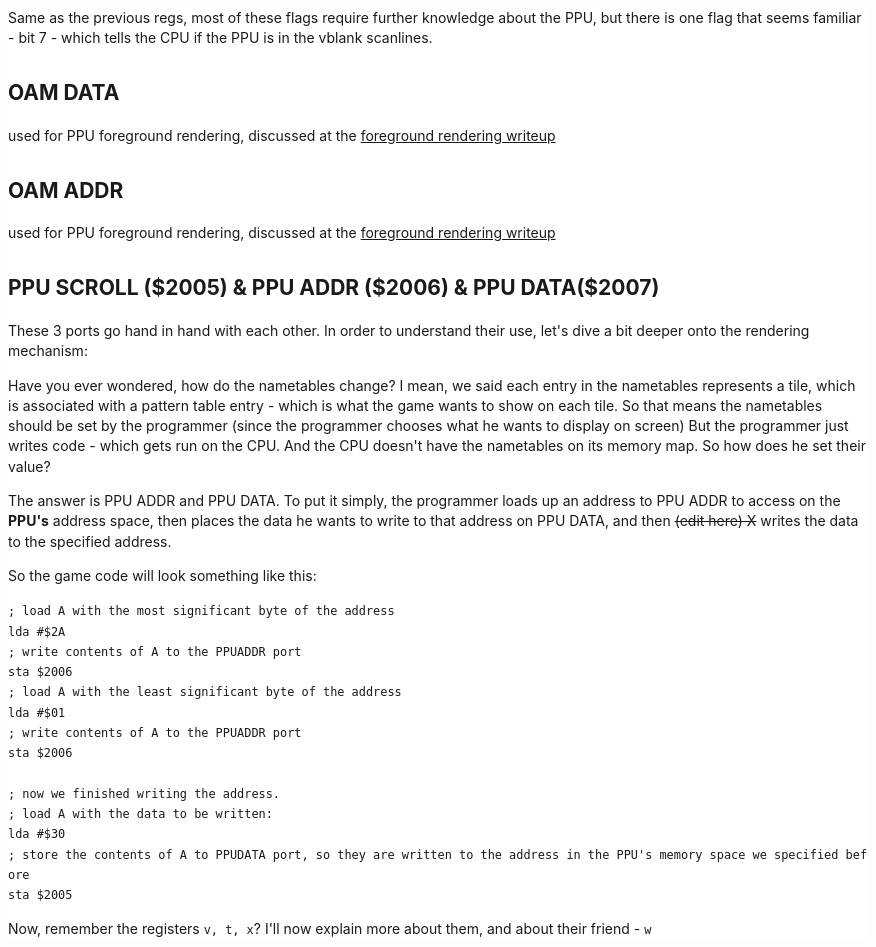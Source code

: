 Same as the previous regs, most of these flags require further knowledge about the PPU, but there is one flag that seems familiar - bit 7 - which tells the CPU if the PPU is in the vblank scanlines.

## OAM DATA

used for PPU foreground rendering, discussed at the [foreground rendering writeup](https://roeegg2.github.io/ppu_fg)


## OAM ADDR

used for PPU foreground rendering, discussed at the [foreground rendering writeup](https://roeegg2.github.io/ppu_fg)

## PPU SCROLL ($2005) & PPU ADDR ($2006) & PPU DATA($2007)

These 3 ports go hand in hand with each other.
In order to understand their use, let's dive a bit deeper onto the rendering mechanism:

Have you ever wondered, how do the nametables change?
I mean, we said each entry in the nametables represents a tile, which is associated with a pattern table entry - which is what the game wants to show on each tile.
So that means the nametables should be set by the programmer (since the programmer chooses what he wants to display on screen)
But the programmer just writes code - which gets run on the CPU.
And the CPU doesn't have the nametables on its memory map.
So how does he set their value?

The answer is PPU ADDR and PPU DATA. To put it simply, the programmer loads up an address to PPU ADDR to access on the **PPU's** address space, then places the data he wants to write to that address on PPU DATA, and then ~~(edit here) X~~ writes the data to the specified address.

So the game code will look something like this:

```assembly
; load A with the most significant byte of the address
lda #$2A
; write contents of A to the PPUADDR port 
sta $2006
; load A with the least significant byte of the address
lda #$01
; write contents of A to the PPUADDR port 
sta $2006

; now we finished writing the address.
; load A with the data to be written: 
lda #$30
; store the contents of A to PPUDATA port, so they are written to the address in the PPU's memory space we specified before
sta $2005
```

Now, remember the registers `v, t, x`? I'll now explain more about them, and about their friend - `w`
